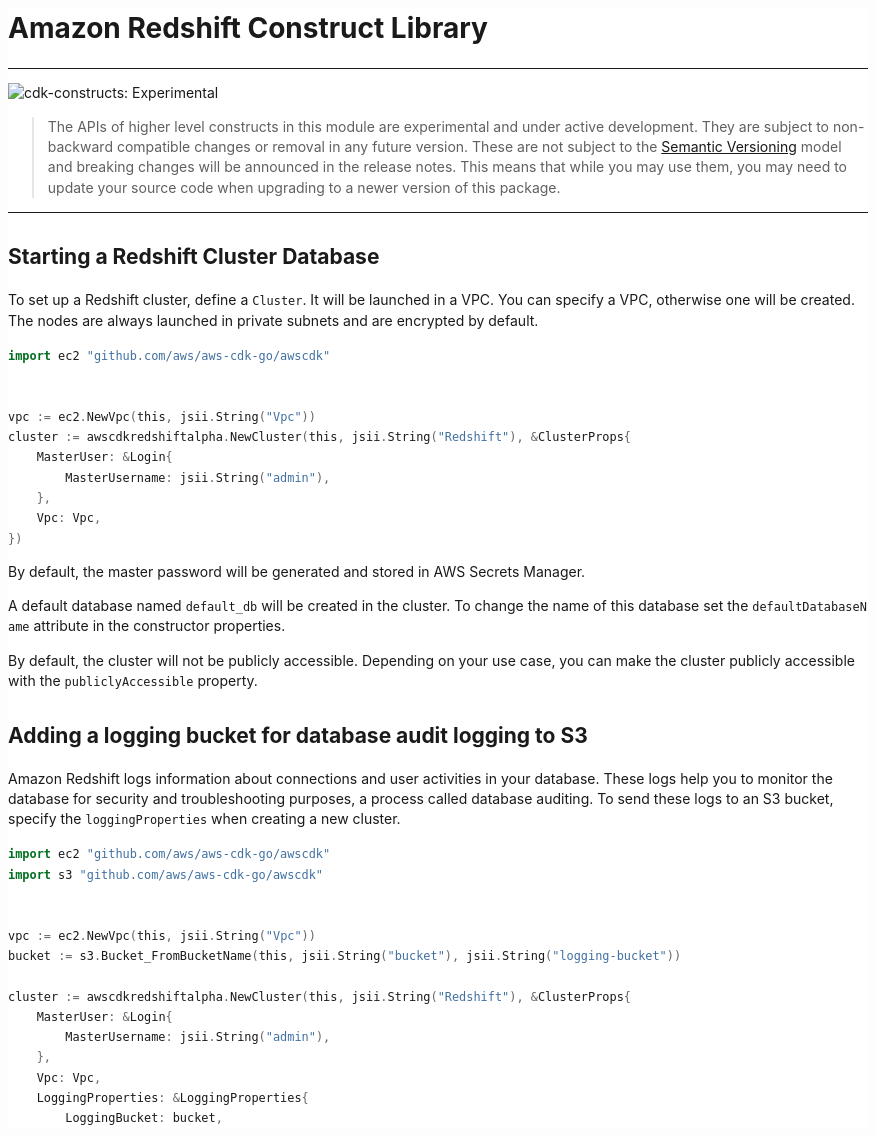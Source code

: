 # Amazon Redshift Construct Library

---


![cdk-constructs: Experimental](https://img.shields.io/badge/cdk--constructs-experimental-important.svg?style=for-the-badge)

> The APIs of higher level constructs in this module are experimental and under active development.
> They are subject to non-backward compatible changes or removal in any future version. These are
> not subject to the [Semantic Versioning](https://semver.org/) model and breaking changes will be
> announced in the release notes. This means that while you may use them, you may need to update
> your source code when upgrading to a newer version of this package.

---


## Starting a Redshift Cluster Database

To set up a Redshift cluster, define a `Cluster`. It will be launched in a VPC.
You can specify a VPC, otherwise one will be created. The nodes are always launched in private subnets and are encrypted by default.

```go
import ec2 "github.com/aws/aws-cdk-go/awscdk"


vpc := ec2.NewVpc(this, jsii.String("Vpc"))
cluster := awscdkredshiftalpha.NewCluster(this, jsii.String("Redshift"), &ClusterProps{
	MasterUser: &Login{
		MasterUsername: jsii.String("admin"),
	},
	Vpc: Vpc,
})
```

By default, the master password will be generated and stored in AWS Secrets Manager.

A default database named `default_db` will be created in the cluster. To change the name of this database set the `defaultDatabaseName` attribute in the constructor properties.

By default, the cluster will not be publicly accessible.
Depending on your use case, you can make the cluster publicly accessible with the `publiclyAccessible` property.

## Adding a logging bucket for database audit logging to S3

Amazon Redshift logs information about connections and user activities in your database. These logs help you to monitor the database for security and troubleshooting purposes, a process called database auditing. To send these logs to an S3 bucket, specify the `loggingProperties` when creating a new cluster.

```go
import ec2 "github.com/aws/aws-cdk-go/awscdk"
import s3 "github.com/aws/aws-cdk-go/awscdk"


vpc := ec2.NewVpc(this, jsii.String("Vpc"))
bucket := s3.Bucket_FromBucketName(this, jsii.String("bucket"), jsii.String("logging-bucket"))

cluster := awscdkredshiftalpha.NewCluster(this, jsii.String("Redshift"), &ClusterProps{
	MasterUser: &Login{
		MasterUsername: jsii.String("admin"),
	},
	Vpc: Vpc,
	LoggingProperties: &LoggingProperties{
		LoggingBucket: bucket,
```